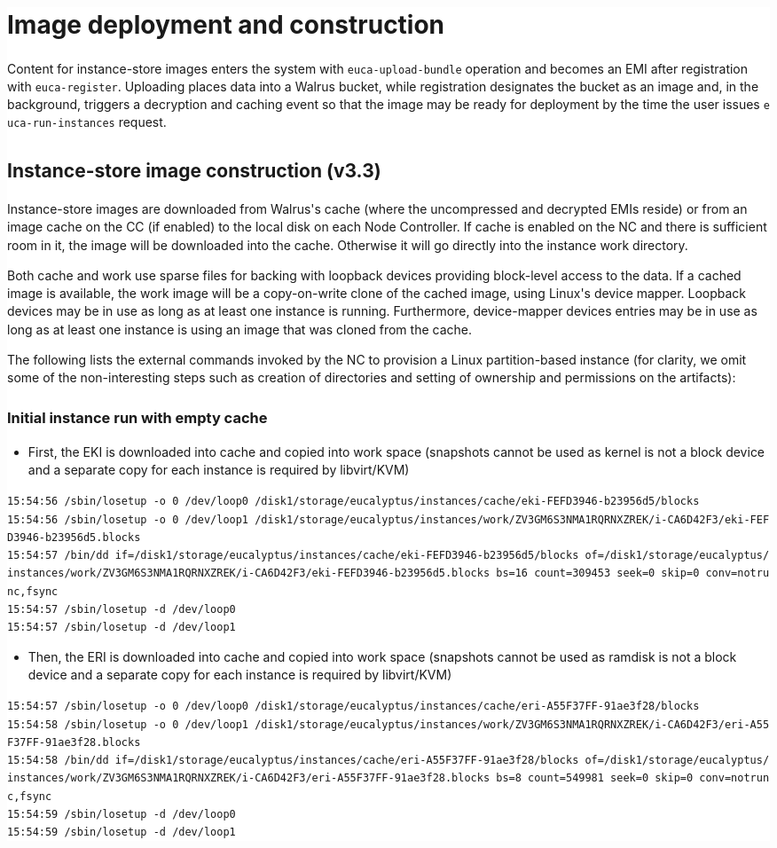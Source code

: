 # Image deployment and construction

Content for instance-store images enters the system with `euca-upload-bundle` operation and becomes an EMI after registration with `euca-register`. Uploading places data into a Walrus bucket, while registration designates the bucket as an image and, in the background, triggers a decryption and caching event so that the image may be ready for deployment by the time the user issues `euca-run-instances` request.

## Instance-store image construction (v3.3)

Instance-store images are downloaded from Walrus's cache (where the uncompressed and decrypted EMIs reside) or from an image cache on the CC (if enabled) to the local disk on each Node Controller. If cache is enabled on the NC and there is sufficient room in it, the image will be downloaded into the cache. Otherwise it will go directly into the instance work directory. 

Both cache and work use sparse files for backing with loopback devices providing block-level access to the data. If a cached image is available, the work image will be a copy-on-write clone of the cached image, using Linux's device mapper. Loopback devices may be in use as long as at least one instance is running. Furthermore, device-mapper devices entries may be in use as long as at least one instance is using an image that was cloned from the cache. 

The following lists the external commands invoked by the NC to provision a Linux partition-based instance (for clarity, we omit some of the non-interesting steps such as creation of directories and setting of ownership and permissions on the artifacts): 

### Initial instance run with empty cache

* First, the EKI is downloaded into cache and copied into work space (snapshots cannot be used as kernel is not a block device and a separate copy for each instance is required by libvirt/KVM)

```
15:54:56 /sbin/losetup -o 0 /dev/loop0 /disk1/storage/eucalyptus/instances/cache/eki-FEFD3946-b23956d5/blocks
15:54:56 /sbin/losetup -o 0 /dev/loop1 /disk1/storage/eucalyptus/instances/work/ZV3GM6S3NMA1RQRNXZREK/i-CA6D42F3/eki-FEFD3946-b23956d5.blocks
15:54:57 /bin/dd if=/disk1/storage/eucalyptus/instances/cache/eki-FEFD3946-b23956d5/blocks of=/disk1/storage/eucalyptus/instances/work/ZV3GM6S3NMA1RQRNXZREK/i-CA6D42F3/eki-FEFD3946-b23956d5.blocks bs=16 count=309453 seek=0 skip=0 conv=notrunc,fsync
15:54:57 /sbin/losetup -d /dev/loop0
15:54:57 /sbin/losetup -d /dev/loop1
```

* Then, the ERI is downloaded into cache and copied into work space (snapshots cannot be used as ramdisk is not a block device and a separate copy for each instance is required by libvirt/KVM)

```
15:54:57 /sbin/losetup -o 0 /dev/loop0 /disk1/storage/eucalyptus/instances/cache/eri-A55F37FF-91ae3f28/blocks
15:54:58 /sbin/losetup -o 0 /dev/loop1 /disk1/storage/eucalyptus/instances/work/ZV3GM6S3NMA1RQRNXZREK/i-CA6D42F3/eri-A55F37FF-91ae3f28.blocks
15:54:58 /bin/dd if=/disk1/storage/eucalyptus/instances/cache/eri-A55F37FF-91ae3f28/blocks of=/disk1/storage/eucalyptus/instances/work/ZV3GM6S3NMA1RQRNXZREK/i-CA6D42F3/eri-A55F37FF-91ae3f28.blocks bs=8 count=549981 seek=0 skip=0 conv=notrunc,fsync
15:54:59 /sbin/losetup -d /dev/loop0
15:54:59 /sbin/losetup -d /dev/loop1
```
